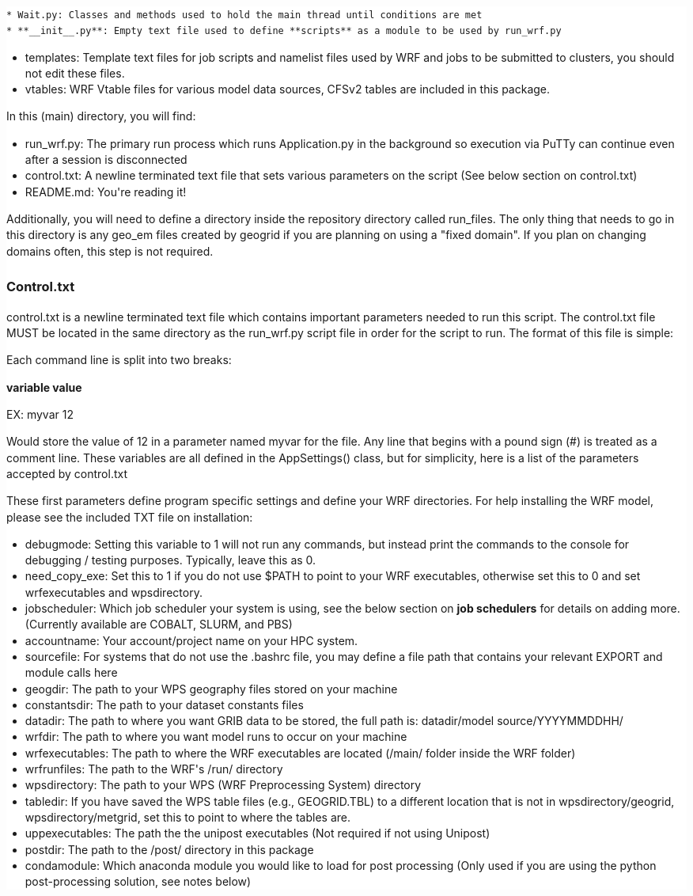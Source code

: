 	* Wait.py: Classes and methods used to hold the main thread until conditions are met
	* **__init__.py**: Empty text file used to define **scripts** as a module to be used by run_wrf.py
  * templates: Template text files for job scripts and namelist files used by WRF and jobs to be submitted to clusters, you should not edit these files.
  * vtables: WRF Vtable files for various model data sources, CFSv2 tables are included in this package.

In this (main) directory, you will find:
  * run_wrf.py: The primary run process which runs Application.py in the background so execution via PuTTy can continue even after a session is disconnected
  * control.txt: A newline terminated text file that sets various parameters on the script (See below section on control.txt)
  * README.md: You're reading it!
  
Additionally, you will need to define a directory inside the repository directory called run_files. The only thing that needs to go in this directory is any geo_em files created by geogrid if you are planning on using a "fixed domain". If you plan on changing domains often, this step is not required.
  
### Control.txt ###
control.txt is a newline terminated text file which contains important parameters needed to run this script. The control.txt file MUST be located in the same directory as the run_wrf.py script file in order for the script to run. The format of this file is simple:

Each command line is split into two breaks:

**variable value**

EX: myvar 12

Would store the value of 12 in a parameter named myvar for the file. Any line that begins with a pound sign (#) is treated as a comment line. These variables are all defined in the AppSettings() class, but for simplicity, here is a list of the parameters accepted by control.txt

These first parameters define program specific settings and define your WRF directories. For help installing the WRF model, please see the included TXT file on installation:
  * debugmode: Setting this variable to 1 will not run any commands, but instead print the commands to the console for debugging / testing purposes. Typically, leave this as 0.
  * need_copy_exe: Set this to 1 if you do not use $PATH to point to your WRF executables, otherwise set this to 0 and set wrfexecutables and wpsdirectory.
  * jobscheduler: Which job scheduler your system is using, see the below section on **job schedulers** for details on adding more. (Currently available are COBALT, SLURM, and PBS)
  * accountname: Your account/project name on your HPC system.
  * sourcefile: For systems that do not use the .bashrc file, you may define a file path that contains your relevant EXPORT and module calls here
  * geogdir: The path to your WPS geography files stored on your machine
  * constantsdir: The path to your dataset constants files
  * datadir: The path to where you want GRIB data to be stored, the full path is: datadir/model source/YYYYMMDDHH/
  * wrfdir: The path to where you want model runs to occur on your machine
  * wrfexecutables: The path to where the WRF executables are located (/main/ folder inside the WRF folder)
  * wrfrunfiles: The path to the WRF's /run/ directory
  * wpsdirectory: The path to your WPS (WRF Preprocessing System) directory
  * tabledir: If you have saved the WPS table files (e.g., GEOGRID.TBL) to a different location that is not in wpsdirectory/geogrid, wpsdirectory/metgrid, set this to point to where the tables are.
  * uppexecutables: The path the the unipost executables (Not required if not using Unipost)
  * postdir: The path to the /post/ directory in this package
  * condamodule: Which anaconda module you would like to load for post processing (Only used if you are using the python post-processing solution, see notes below)
